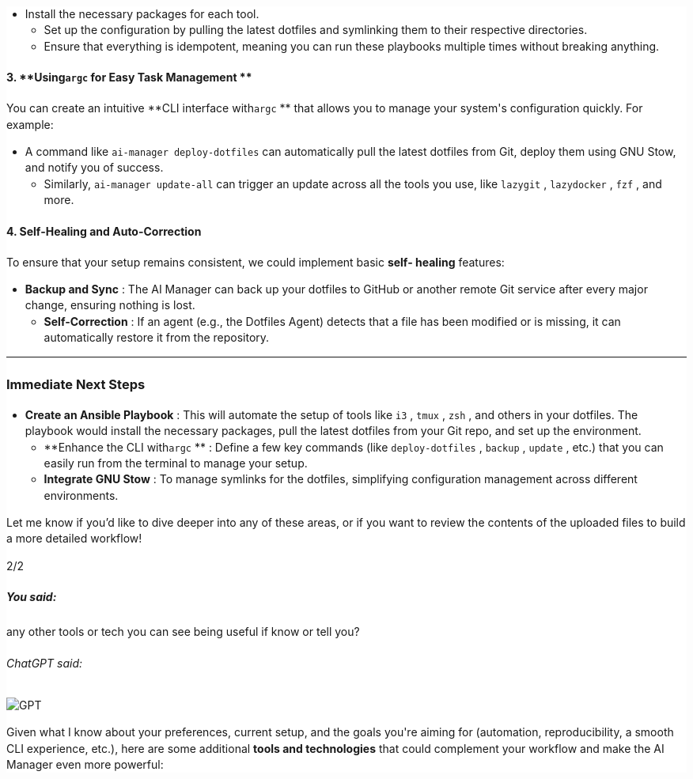 * Install the necessary packages for each tool. 
  * Set up the configuration by pulling the latest dotfiles and symlinking them to their respective directories. 
  * Ensure that everything is idempotent, meaning you can run these playbooks multiple times without breaking anything. 

####  3\. **Using` argc ` for Easy Task Management **

You can create an intuitive **CLI interface with` argc ` ** that allows you to
manage your system's configuration quickly. For example:

* A command like ` ai-manager deploy-dotfiles ` can automatically pull the latest dotfiles from Git, deploy them using GNU Stow, and notify you of success. 
  * Similarly, ` ai-manager update-all ` can trigger an update across all the tools you use, like ` lazygit ` , ` lazydocker ` , ` fzf ` , and more. 

####  4\. **Self-Healing and Auto-Correction**

To ensure that your setup remains consistent, we could implement basic **self-
healing** features:

* **Backup and Sync** : The AI Manager can back up your dotfiles to GitHub or another remote Git service after every major change, ensuring nothing is lost. 
  * **Self-Correction** : If an agent (e.g., the Dotfiles Agent) detects that a file has been modified or is missing, it can automatically restore it from the repository. 

* * *

###  Immediate Next Steps

* **Create an Ansible Playbook** : This will automate the setup of tools like ` i3 ` , ` tmux ` , ` zsh ` , and others in your dotfiles. The playbook would install the necessary packages, pull the latest dotfiles from your Git repo, and set up the environment. 
  * **Enhance the CLI with` argc ` ** : Define a few key commands (like ` deploy-dotfiles ` , ` backup ` , ` update ` , etc.) that you can easily run from the terminal to manage your setup. 
  * **Integrate GNU Stow** : To manage symlinks for the dotfiles, simplifying configuration management across different environments. 

Let me know if you’d like to dive deeper into any of these areas, or if you
want to review the contents of the uploaded files to build a more detailed
workflow!

2/2

#####  You said:

any other tools or tech you can see being useful if know or tell you?

######  ChatGPT said:

![GPT](SkogixAI%20-%20Project%20Prioritization%20with%20ReAct_files/713245b9-2848-41f2-a2f0-5166d9201133.png)

Given what I know about your preferences, current setup, and the goals you're
aiming for (automation, reproducibility, a smooth CLI experience, etc.), here
are some additional **tools and technologies** that could complement your
workflow and make the AI Manager even more powerful:

